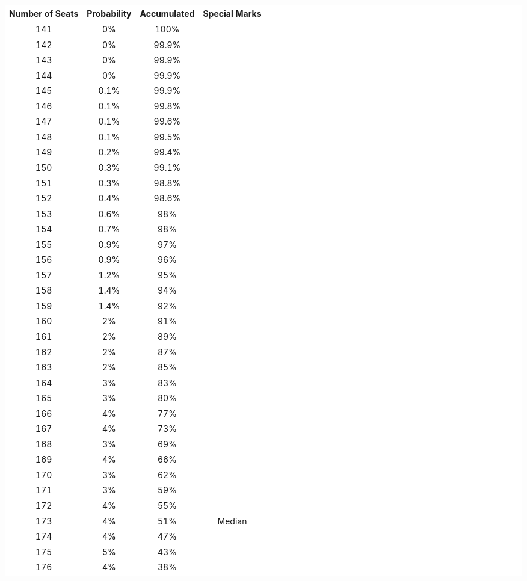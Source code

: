 | Number of Seats | Probability | Accumulated | Special Marks |
|:---------------:|:-----------:|:-----------:|:-------------:|
| 141 | 0% | 100% |  |
| 142 | 0% | 99.9% |  |
| 143 | 0% | 99.9% |  |
| 144 | 0% | 99.9% |  |
| 145 | 0.1% | 99.9% |  |
| 146 | 0.1% | 99.8% |  |
| 147 | 0.1% | 99.6% |  |
| 148 | 0.1% | 99.5% |  |
| 149 | 0.2% | 99.4% |  |
| 150 | 0.3% | 99.1% |  |
| 151 | 0.3% | 98.8% |  |
| 152 | 0.4% | 98.6% |  |
| 153 | 0.6% | 98% |  |
| 154 | 0.7% | 98% |  |
| 155 | 0.9% | 97% |  |
| 156 | 0.9% | 96% |  |
| 157 | 1.2% | 95% |  |
| 158 | 1.4% | 94% |  |
| 159 | 1.4% | 92% |  |
| 160 | 2% | 91% |  |
| 161 | 2% | 89% |  |
| 162 | 2% | 87% |  |
| 163 | 2% | 85% |  |
| 164 | 3% | 83% |  |
| 165 | 3% | 80% |  |
| 166 | 4% | 77% |  |
| 167 | 4% | 73% |  |
| 168 | 3% | 69% |  |
| 169 | 4% | 66% |  |
| 170 | 3% | 62% |  |
| 171 | 3% | 59% |  |
| 172 | 4% | 55% |  |
| 173 | 4% | 51% | Median |
| 174 | 4% | 47% |  |
| 175 | 5% | 43% |  |
| 176 | 4% | 38% |  |